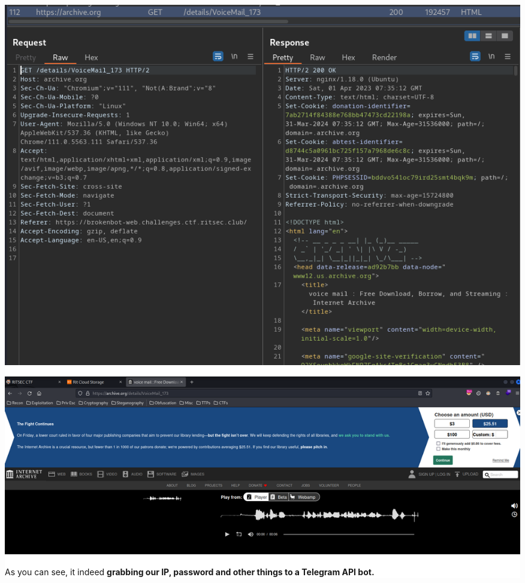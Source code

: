 ![](https://github.com/siunam321/CTF-Writeups/blob/main/RITSEC-CTF-2023/images/Pasted%20image%2020230401154151.png)

![](https://github.com/siunam321/CTF-Writeups/blob/main/RITSEC-CTF-2023/images/Pasted%20image%2020230401154215.png)

As you can see, it indeed **grabbing our IP, password and other things to a Telegram API bot.**
